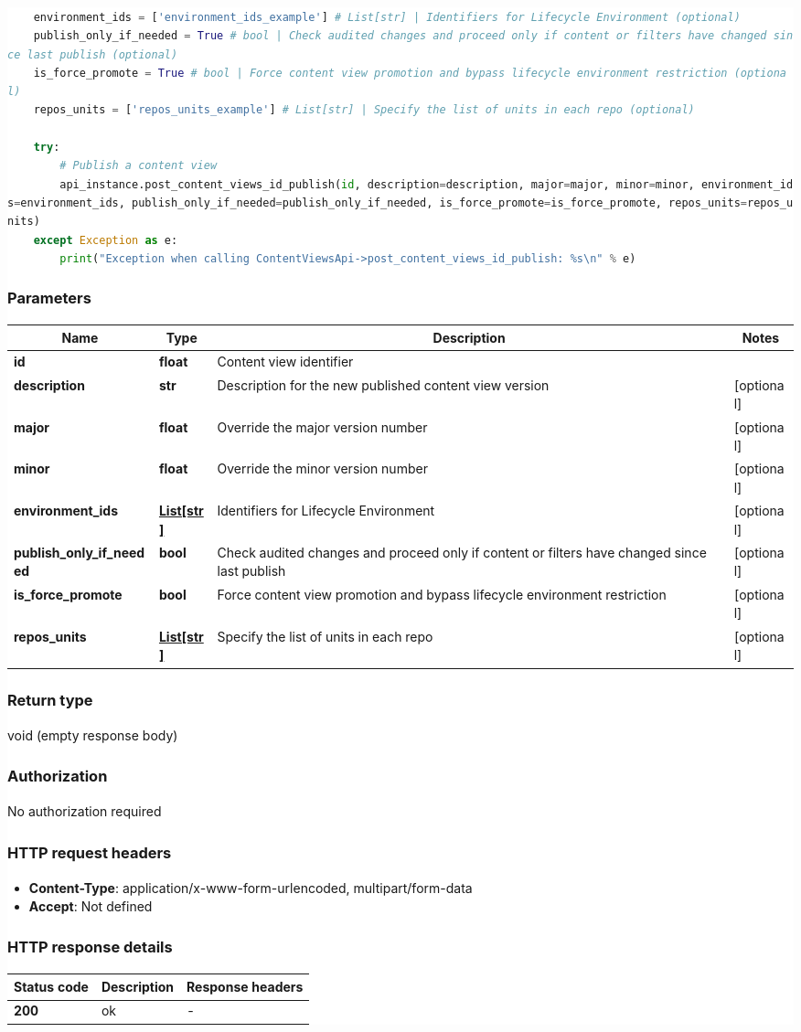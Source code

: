 ```python
    environment_ids = ['environment_ids_example'] # List[str] | Identifiers for Lifecycle Environment (optional)
    publish_only_if_needed = True # bool | Check audited changes and proceed only if content or filters have changed since last publish (optional)
    is_force_promote = True # bool | Force content view promotion and bypass lifecycle environment restriction (optional)
    repos_units = ['repos_units_example'] # List[str] | Specify the list of units in each repo (optional)

    try:
        # Publish a content view
        api_instance.post_content_views_id_publish(id, description=description, major=major, minor=minor, environment_ids=environment_ids, publish_only_if_needed=publish_only_if_needed, is_force_promote=is_force_promote, repos_units=repos_units)
    except Exception as e:
        print("Exception when calling ContentViewsApi->post_content_views_id_publish: %s\n" % e)
```



### Parameters


Name | Type | Description  | Notes
------------- | ------------- | ------------- | -------------
 **id** | **float**| Content view identifier | 
 **description** | **str**| Description for the new published content view version | [optional] 
 **major** | **float**| Override the major version number | [optional] 
 **minor** | **float**| Override the minor version number | [optional] 
 **environment_ids** | [**List[str]**](str.md)| Identifiers for Lifecycle Environment | [optional] 
 **publish_only_if_needed** | **bool**| Check audited changes and proceed only if content or filters have changed since last publish | [optional] 
 **is_force_promote** | **bool**| Force content view promotion and bypass lifecycle environment restriction | [optional] 
 **repos_units** | [**List[str]**](str.md)| Specify the list of units in each repo | [optional] 

### Return type

void (empty response body)

### Authorization

No authorization required

### HTTP request headers

 - **Content-Type**: application/x-www-form-urlencoded, multipart/form-data
 - **Accept**: Not defined

### HTTP response details

| Status code | Description | Response headers |
|-------------|-------------|------------------|
**200** | ok |  -  |
